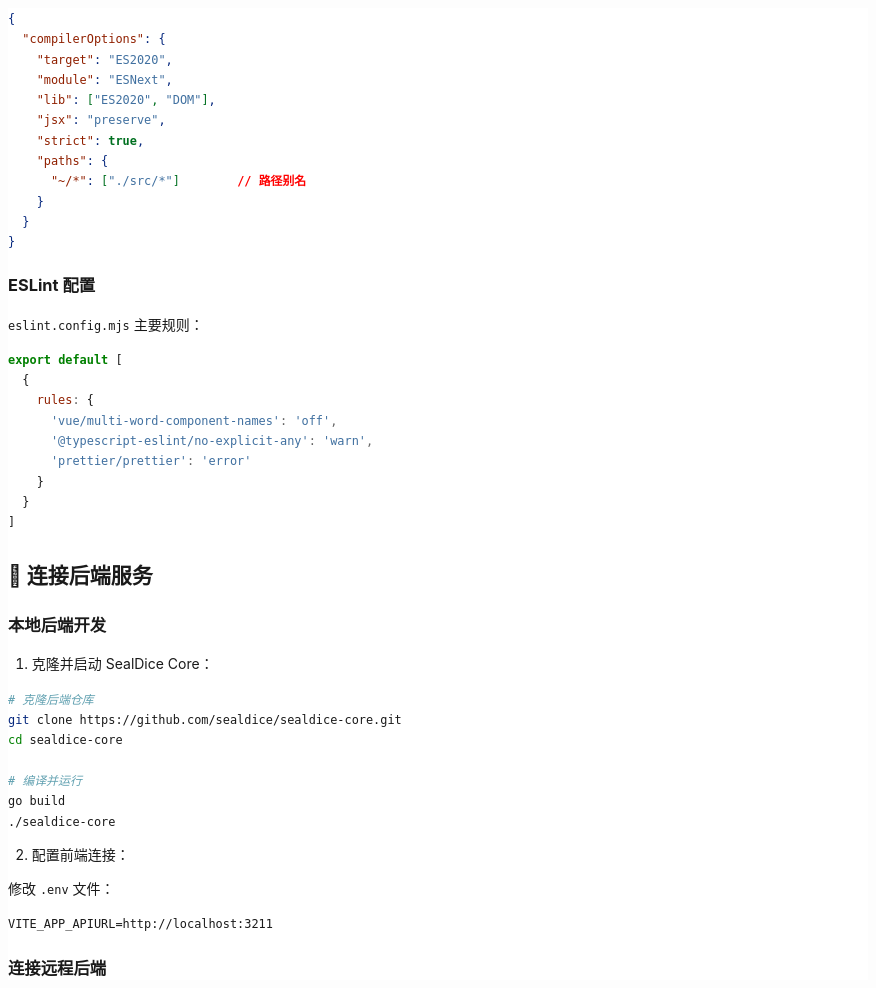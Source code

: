 ```json
{
  "compilerOptions": {
    "target": "ES2020",
    "module": "ESNext",
    "lib": ["ES2020", "DOM"],
    "jsx": "preserve",
    "strict": true,
    "paths": {
      "~/*": ["./src/*"]        // 路径别名
    }
  }
}
```

### ESLint 配置

`eslint.config.mjs` 主要规则：

```javascript
export default [
  {
    rules: {
      'vue/multi-word-component-names': 'off',
      '@typescript-eslint/no-explicit-any': 'warn',
      'prettier/prettier': 'error'
    }
  }
]
```

## 🔄 连接后端服务

### 本地后端开发

1. 克隆并启动 SealDice Core：

```bash
# 克隆后端仓库
git clone https://github.com/sealdice/sealdice-core.git
cd sealdice-core

# 编译并运行
go build
./sealdice-core
```

2. 配置前端连接：

修改 `.env` 文件：
```env
VITE_APP_APIURL=http://localhost:3211
```

### 连接远程后端
